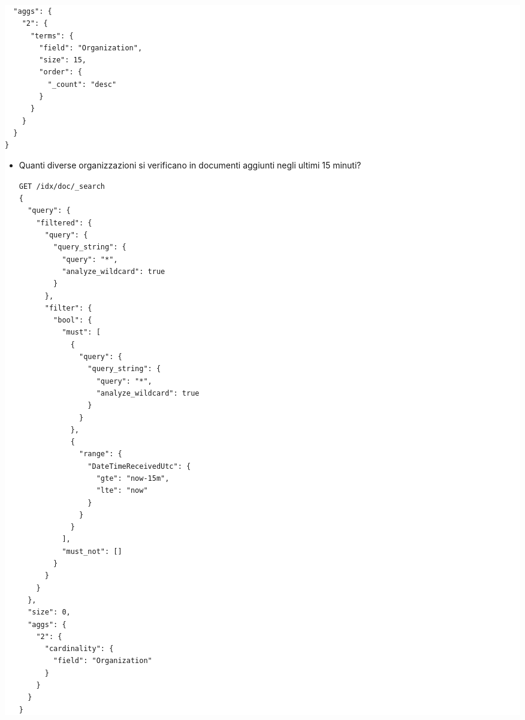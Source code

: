   ```http
    "aggs": {
      "2": {
        "terms": {
          "field": "Organization",
          "size": 15,
          "order": {
            "_count": "desc"
          }
        }
      }
    }
  }
  ```

* Quanti diverse organizzazioni si verificano in documenti aggiunti negli ultimi 15 minuti?

  ```http
  GET /idx/doc/_search
  {
    "query": {
      "filtered": {
        "query": {
          "query_string": {
            "query": "*",
            "analyze_wildcard": true
          }
        },
        "filter": {
          "bool": {
            "must": [
              {
                "query": {
                  "query_string": {
                    "query": "*",
                    "analyze_wildcard": true
                  }
                }
              },
              {
                "range": {
                  "DateTimeReceivedUtc": {
                    "gte": "now-15m",
                    "lte": "now"
                  }
                }
              }
            ],
            "must_not": []
          }
        }
      }
    },
    "size": 0,
    "aggs": {
      "2": {
        "cardinality": {
          "field": "Organization"
        }
      }
    }
  }
  ```
